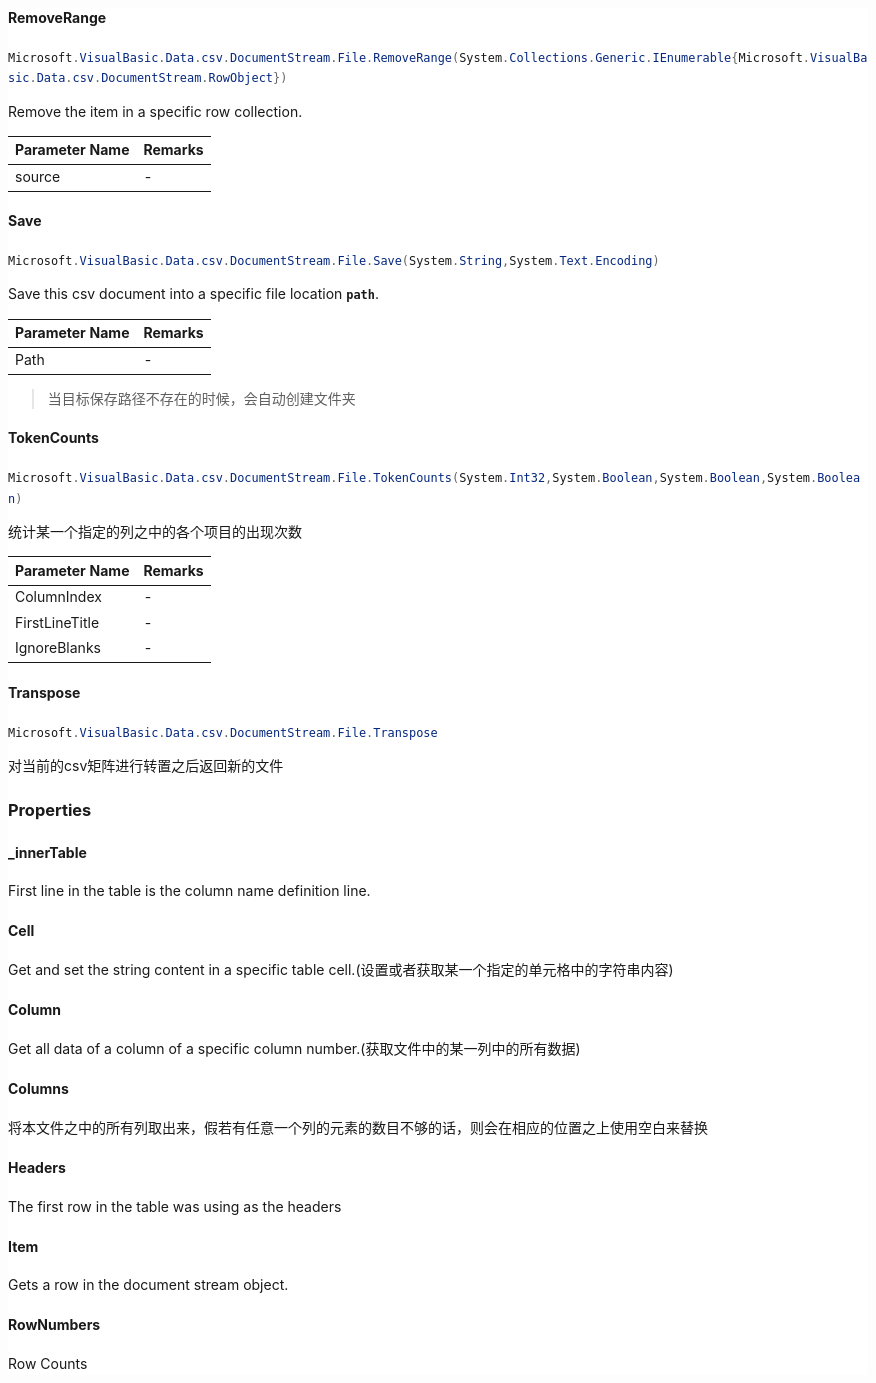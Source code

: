 
#### RemoveRange
```csharp
Microsoft.VisualBasic.Data.csv.DocumentStream.File.RemoveRange(System.Collections.Generic.IEnumerable{Microsoft.VisualBasic.Data.csv.DocumentStream.RowObject})
```
Remove the item in a specific row collection.

|Parameter Name|Remarks|
|--------------|-------|
|source|-|


#### Save
```csharp
Microsoft.VisualBasic.Data.csv.DocumentStream.File.Save(System.String,System.Text.Encoding)
```
Save this csv document into a specific file location **`path`**.

|Parameter Name|Remarks|
|--------------|-------|
|Path|-|

> 当目标保存路径不存在的时候，会自动创建文件夹

#### TokenCounts
```csharp
Microsoft.VisualBasic.Data.csv.DocumentStream.File.TokenCounts(System.Int32,System.Boolean,System.Boolean,System.Boolean)
```
统计某一个指定的列之中的各个项目的出现次数

|Parameter Name|Remarks|
|--------------|-------|
|ColumnIndex|-|
|FirstLineTitle|-|
|IgnoreBlanks|-|


#### Transpose
```csharp
Microsoft.VisualBasic.Data.csv.DocumentStream.File.Transpose
```
对当前的csv矩阵进行转置之后返回新的文件


### Properties

#### _innerTable
First line in the table is the column name definition line.
#### Cell
Get and set the string content in a specific table cell.(设置或者获取某一个指定的单元格中的字符串内容)
#### Column
Get all data of a column of a specific column number.(获取文件中的某一列中的所有数据)
#### Columns
将本文件之中的所有列取出来，假若有任意一个列的元素的数目不够的话，则会在相应的位置之上使用空白来替换
#### Headers
The first row in the table was using as the headers
#### Item
Gets a row in the document stream object.
#### RowNumbers
Row Counts